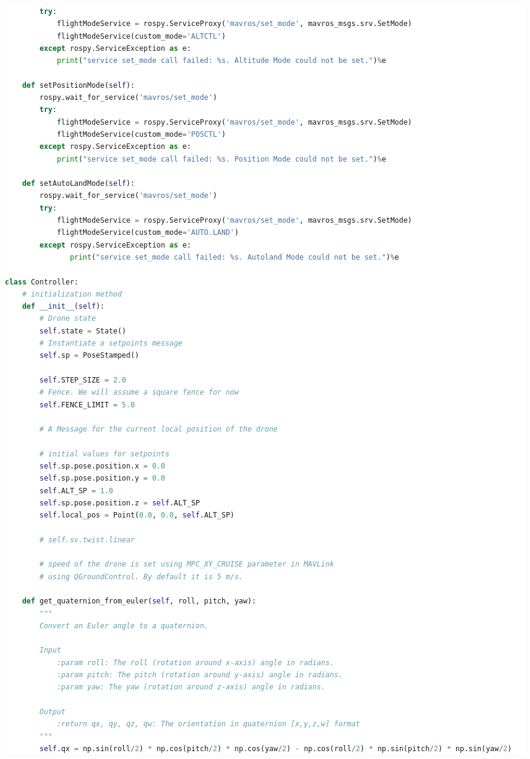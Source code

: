 ```python
        try:
            flightModeService = rospy.ServiceProxy('mavros/set_mode', mavros_msgs.srv.SetMode)
            flightModeService(custom_mode='ALTCTL')
        except rospy.ServiceException as e:
            print("service set_mode call failed: %s. Altitude Mode could not be set.")%e

    def setPositionMode(self):
        rospy.wait_for_service('mavros/set_mode')
        try:
            flightModeService = rospy.ServiceProxy('mavros/set_mode', mavros_msgs.srv.SetMode)
            flightModeService(custom_mode='POSCTL')
        except rospy.ServiceException as e:
            print("service set_mode call failed: %s. Position Mode could not be set.")%e

    def setAutoLandMode(self):
        rospy.wait_for_service('mavros/set_mode')
        try:
            flightModeService = rospy.ServiceProxy('mavros/set_mode', mavros_msgs.srv.SetMode)
            flightModeService(custom_mode='AUTO.LAND')
        except rospy.ServiceException as e:
               print("service set_mode call failed: %s. Autoland Mode could not be set.")%e

class Controller:
    # initialization method
    def __init__(self):
        # Drone state
        self.state = State()
        # Instantiate a setpoints message
        self.sp = PoseStamped()

        self.STEP_SIZE = 2.0
        # Fence. We will assume a square fence for now
        self.FENCE_LIMIT = 5.0

        # A Message for the current local position of the drone
        
        # initial values for setpoints
        self.sp.pose.position.x = 0.0
        self.sp.pose.position.y = 0.0
        self.ALT_SP = 1.0
        self.sp.pose.position.z = self.ALT_SP
        self.local_pos = Point(0.0, 0.0, self.ALT_SP)

        # self.sv.twist.linear

        # speed of the drone is set using MPC_XY_CRUISE parameter in MAVLink
        # using QGroundControl. By default it is 5 m/s.

    def get_quaternion_from_euler(self, roll, pitch, yaw):
        """
        Convert an Euler angle to a quaternion.
        
        Input
            :param roll: The roll (rotation around x-axis) angle in radians.
            :param pitch: The pitch (rotation around y-axis) angle in radians.
            :param yaw: The yaw (rotation around z-axis) angle in radians.
        
        Output
            :return qx, qy, qz, qw: The orientation in quaternion [x,y,z,w] format
        """
        self.qx = np.sin(roll/2) * np.cos(pitch/2) * np.cos(yaw/2) - np.cos(roll/2) * np.sin(pitch/2) * np.sin(yaw/2)
```